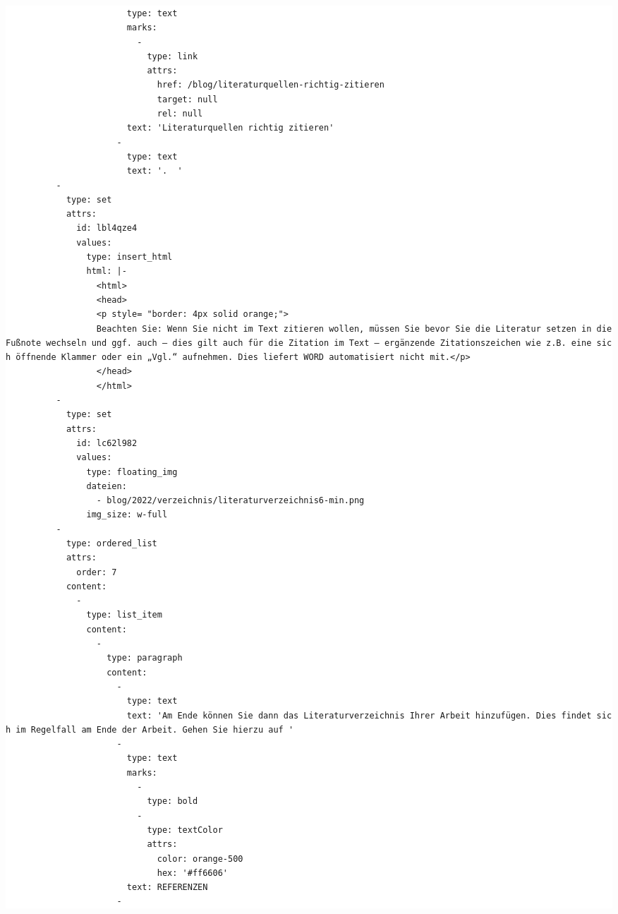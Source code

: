                             type: text
                            marks:
                              -
                                type: link
                                attrs:
                                  href: /blog/literaturquellen-richtig-zitieren
                                  target: null
                                  rel: null
                            text: 'Literaturquellen richtig zitieren'
                          -
                            type: text
                            text: '.  '
              -
                type: set
                attrs:
                  id: lbl4qze4
                  values:
                    type: insert_html
                    html: |-
                      <html>
                      <head>
                      <p style= "border: 4px solid orange;">
                      Beachten Sie: Wenn Sie nicht im Text zitieren wollen, müssen Sie bevor Sie die Literatur setzen in die Fußnote wechseln und ggf. auch – dies gilt auch für die Zitation im Text – ergänzende Zitationszeichen wie z.B. eine sich öffnende Klammer oder ein „Vgl.“ aufnehmen. Dies liefert WORD automatisiert nicht mit.</p>
                      </head>
                      </html>
              -
                type: set
                attrs:
                  id: lc62l982
                  values:
                    type: floating_img
                    dateien:
                      - blog/2022/verzeichnis/literaturverzeichnis6-min.png
                    img_size: w-full
              -
                type: ordered_list
                attrs:
                  order: 7
                content:
                  -
                    type: list_item
                    content:
                      -
                        type: paragraph
                        content:
                          -
                            type: text
                            text: 'Am Ende können Sie dann das Literaturverzeichnis Ihrer Arbeit hinzufügen. Dies findet sich im Regelfall am Ende der Arbeit. Gehen Sie hierzu auf '
                          -
                            type: text
                            marks:
                              -
                                type: bold
                              -
                                type: textColor
                                attrs:
                                  color: orange-500
                                  hex: '#ff6606'
                            text: REFERENZEN
                          -